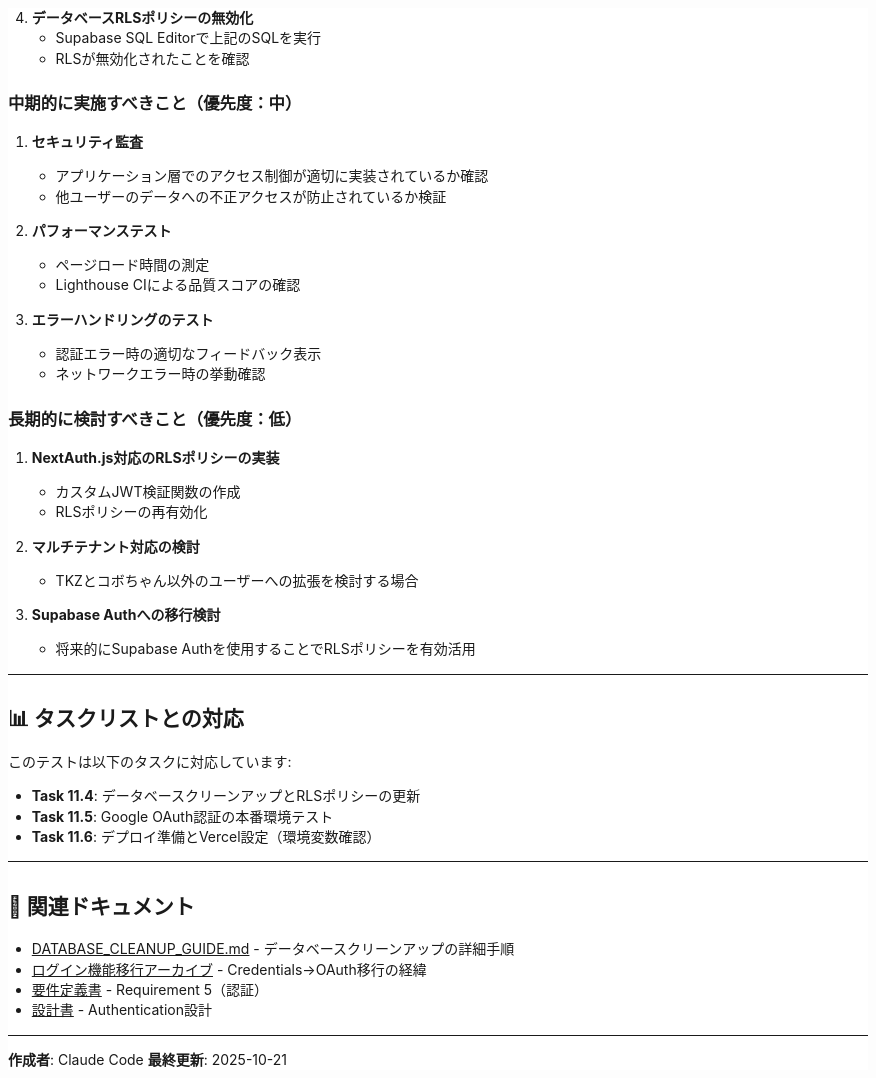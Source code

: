 4. **データベースRLSポリシーの無効化**
   - Supabase SQL Editorで上記のSQLを実行
   - RLSが無効化されたことを確認

### 中期的に実施すべきこと（優先度：中）

1. **セキュリティ監査**
   - アプリケーション層でのアクセス制御が適切に実装されているか確認
   - 他ユーザーのデータへの不正アクセスが防止されているか検証

2. **パフォーマンステスト**
   - ページロード時間の測定
   - Lighthouse CIによる品質スコアの確認

3. **エラーハンドリングのテスト**
   - 認証エラー時の適切なフィードバック表示
   - ネットワークエラー時の挙動確認

### 長期的に検討すべきこと（優先度：低）

1. **NextAuth.js対応のRLSポリシーの実装**
   - カスタムJWT検証関数の作成
   - RLSポリシーの再有効化

2. **マルチテナント対応の検討**
   - TKZとコボちゃん以外のユーザーへの拡張を検討する場合

3. **Supabase Authへの移行検討**
   - 将来的にSupabase Authを使用することでRLSポリシーを有効活用

---

## 📊 タスクリストとの対応

このテストは以下のタスクに対応しています:

- **Task 11.4**: データベースクリーンアップとRLSポリシーの更新
- **Task 11.5**: Google OAuth認証の本番環境テスト
- **Task 11.6**: デプロイ準備とVercel設定（環境変数確認）

---

## 🔗 関連ドキュメント

- [DATABASE_CLEANUP_GUIDE.md](./DATABASE_CLEANUP_GUIDE.md) - データベースクリーンアップの詳細手順
- [ログイン機能移行アーカイブ](./archive/login-migration/README.md) - Credentials→OAuth移行の経緯
- [要件定義書](../.kiro/specs/ai-tools-sharing-sora-prompt-generator/requirements.md) - Requirement 5（認証）
- [設計書](../.kiro/specs/ai-tools-sharing-sora-prompt-generator/design.md) - Authentication設計

---

**作成者**: Claude Code
**最終更新**: 2025-10-21
